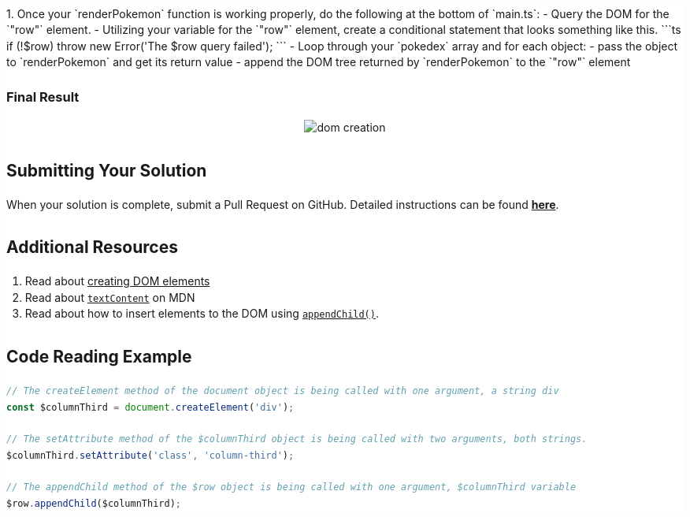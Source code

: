    </p>
1. Once your `renderPokemon` function is working properly, do the following at the bottom of `main.ts`:
   - Query the DOM for the `"row"` element.
   - Utilizing your variable for the `"row"` element, create a conditional statement that looks something like this.
     ```ts
     if (!$row) throw new Error('The $row query failed');
     ```
   - Loop through your `pokedex` array and for each object:
     - pass the object to `renderPokemon` and get its return value
     - append the DOM tree returned by `renderPokemon` to the `"row"` element

### Final Result

<p align="middle">
  <img src="assets/dom-creation.gif" alt="dom creation">
</p>

## Submitting Your Solution

When your solution is complete, submit a Pull Request on GitHub. Detailed instructions can be found [**here**](../../guides/submitting-your-solution).

## Additional Resources

1. Read about [creating DOM elements](https://javascript.info/modifying-document#creating-an-element)
1. Read about [`textContent`](https://developer.mozilla.org/en-US/docs/Web/API/Node/textContent) on MDN
1. Read about how to insert elements to the DOM using [`appendChild()`](https://developer.mozilla.org/en-US/docs/Web/API/Node/appendChild).

## Code Reading Example

```typescript
// The createElement method of the document object is being called with one argument, a string div
const $columnThird = document.createElement('div');

// The setAttribute method of the $columnThird object is being called with two arguments, both strings.
$columnThird.setAttribute('class', 'column-third');

// The appendChild method of the $row object is being called with one argument, $columnThird variable
$row.appendChild($columnThird);
```
